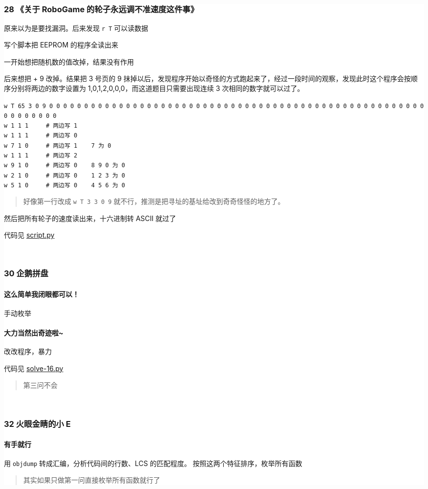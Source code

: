 ### 28 《关于 RoboGame 的轮子永远调不准速度这件事》

原来以为是要找漏洞。后来发现 `r T` 可以读数据

写个脚本把 EEPROM 的程序全读出来

一开始想把随机数的值改掉，结果没有作用

后来想把 + 9 改掉。结果把 3 号页的 9 抹掉以后，发现程序开始以奇怪的方式跑起来了，经过一段时间的观察，发现此时这个程序会按顺序分别将两边的数字设置为 1,0,1,2,0,0,0，而这道题目只需要出现连续 3 次相同的数字就可以过了。


```
w T 65 3 0 9 0 0 0 0 0 0 0 0 0 0 0 0 0 0 0 0 0 0 0 0 0 0 0 0 0 0 0 0 0 0 0 0 0 0 0 0 0 0 0 0 0 0 0 0 0 0 0 0 0 0 0 0 0 0 0 0 0 0 0 0 0 0
w 1 1 1     # 两边写 1
w 1 1 1     # 两边写 0
w 7 1 0     # 两边写 1    7 为 0
w 1 1 1     # 两边写 2
w 9 1 0     # 两边写 0    8 9 0 为 0
w 2 1 0     # 两边写 0    1 2 3 为 0
w 5 1 0     # 两边写 0    4 5 6 为 0
```

> 好像第一行改成 `w T 3 3 0 9` 就不行，推测是把寻址的基址给改到奇奇怪怪的地方了。

然后把所有轮子的速度读出来，十六进制转 ASCII 就过了

代码见 [script.py](28/script.py)

<br>

### 30 企鹅拼盘

#### 这么简单我闭眼都可以！

手动枚举


#### 大力当然出奇迹啦~

改改程序，暴力

代码见 [solve-16.py](30/solve-16.py)

> 第三问不会


<br>

### 32 火眼金睛的小 E

#### 有手就行

用 `objdump` 转成汇编，分析代码间的行数、LCS 的匹配程度。
按照这两个特征排序，枚举所有函数

> 其实如果只做第一问直接枚举所有函数就行了
